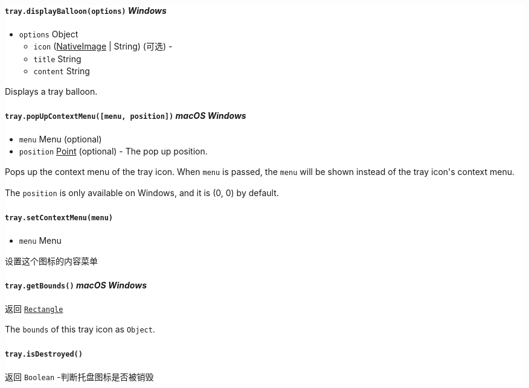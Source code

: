 #### `tray.displayBalloon(options)` *Windows*

* `options` Object 
  * `icon` ([NativeImage](native-image.md) | String) (可选) -
  * `title` String
  * `content` String

Displays a tray balloon.

#### `tray.popUpContextMenu([menu, position])` *macOS* *Windows*

* `menu` Menu (optional)
* `position` [Point](structures/point.md) (optional) - The pop up position.

Pops up the context menu of the tray icon. When `menu` is passed, the `menu` will be shown instead of the tray icon's context menu.

The `position` is only available on Windows, and it is (0, 0) by default.

#### `tray.setContextMenu(menu)`

* `menu` Menu

设置这个图标的内容菜单

#### `tray.getBounds()` *macOS* *Windows*

返回 [`Rectangle`](structures/rectangle.md)

The `bounds` of this tray icon as `Object`.

#### `tray.isDestroyed()`

返回 `Boolean` -判断托盘图标是否被销毁